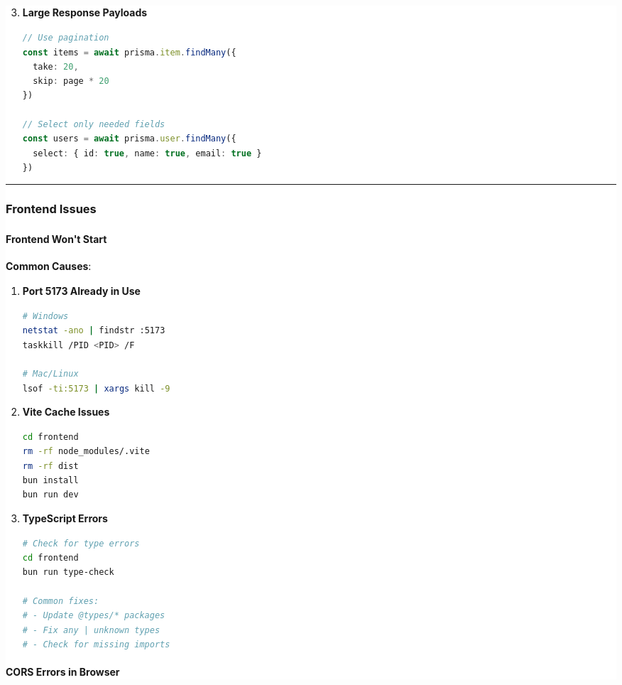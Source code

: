 3. **Large Response Payloads**
   ```typescript
   // Use pagination
   const items = await prisma.item.findMany({
     take: 20,
     skip: page * 20
   })

   // Select only needed fields
   const users = await prisma.user.findMany({
     select: { id: true, name: true, email: true }
   })
   ```

---

### Frontend Issues

#### Frontend Won't Start

**Common Causes**:

1. **Port 5173 Already in Use**
   ```bash
   # Windows
   netstat -ano | findstr :5173
   taskkill /PID <PID> /F

   # Mac/Linux
   lsof -ti:5173 | xargs kill -9
   ```

2. **Vite Cache Issues**
   ```bash
   cd frontend
   rm -rf node_modules/.vite
   rm -rf dist
   bun install
   bun run dev
   ```

3. **TypeScript Errors**
   ```bash
   # Check for type errors
   cd frontend
   bun run type-check

   # Common fixes:
   # - Update @types/* packages
   # - Fix any | unknown types
   # - Check for missing imports
   ```

#### CORS Errors in Browser
